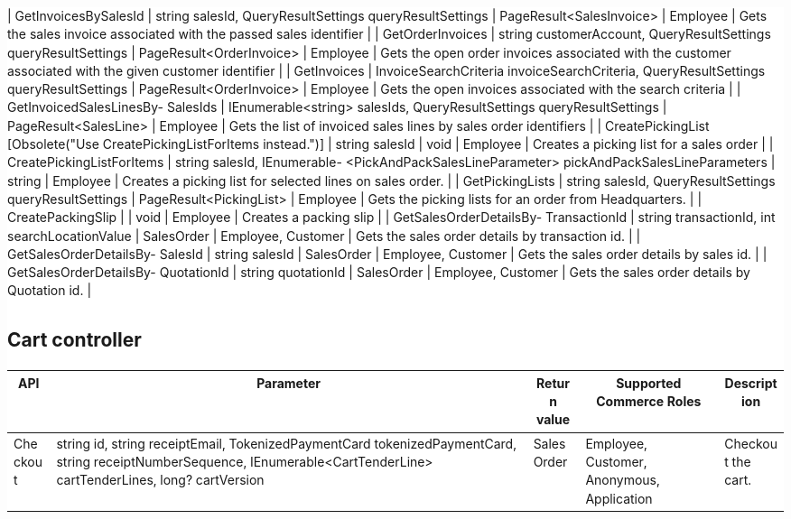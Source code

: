 | GetInvoicesBySalesId                                   | string salesId, QueryResultSettings queryResultSettings                                                                                            | PageResult\<SalesInvoice\> | Employee                 | Gets the sales invoice associated with the passed sales identifier                                      |
| GetOrderInvoices                                       | string customerAccount, QueryResultSettings queryResultSettings                                                                                    | PageResult\<OrderInvoice\> | Employee                 | Gets the open order invoices associated with the customer associated with the given customer identifier |
| GetInvoices                                            | InvoiceSearchCriteria invoiceSearchCriteria, QueryResultSettings queryResultSettings                                                               | PageResult\<OrderInvoice\> | Employee                 | Gets the open invoices associated with the search criteria                                              |
| GetInvoicedSalesLinesBy- SalesIds                        | IEnumerable\<string\> salesIds, QueryResultSettings queryResultSettings                                                                        | PageResult\<SalesLine\>    | Employee                 | Gets the list of invoiced sales lines by sales order identifiers                                        |
| CreatePickingList [Obsolete("Use CreatePickingListForItems instead.")]  | string salesId                                                                                                                                     | void                           | Employee                 | Creates a picking list for a sales order                                                                |
| CreatePickingListForItems                              | string salesId, IEnumerable- \<PickAndPackSalesLineParameter\> pickAndPackSalesLineParameters                                                    | string                         | Employee                 | Creates a picking list for selected lines on sales order.                                               |
| GetPickingLists                                        | string salesId, QueryResultSettings queryResultSettings                                                                                            | PageResult\<PickingList\>  | Employee                 | Gets the picking lists for an order from Headquarters.                                           |
| CreatePackingSlip                                      |                                                                                                                                                    | void                           | Employee                 | Creates a packing slip                                                                                  |
| GetSalesOrderDetailsBy- TransactionId                    | string transactionId, int searchLocationValue                                                                                                      | SalesOrder                     | Employee, Customer        | Gets the sales order details by transaction id.                                                         |
| GetSalesOrderDetailsBy- SalesId                          | string salesId                                                                                                                                     | SalesOrder                     | Employee, Customer        | Gets the sales order details by sales id.                                                               |
| GetSalesOrderDetailsBy- QuotationId                      | string quotationId                                                                                                                                 | SalesOrder                     | Employee, Customer        | Gets the sales order details by Quotation id.                                                           |

## Cart controller

| API                                              | Parameter                                                                                                                                                                     | Return value                              | Supported Commerce Roles | Description                                                                                                                                                                                                         |
|--------------------------------------------------|-------------------------------------------------------------------------------------------------------------------------------------------------------------------------------|-------------------------------------------|--------------------------|---------------------------------------------------------------------------------------------------------------------------------------------------------------------------------------------------------------------|
| Checkout                                         | string id, string receiptEmail, TokenizedPaymentCard tokenizedPaymentCard, string receiptNumberSequence, IEnumerable\<CartTenderLine\> cartTenderLines, long? cartVersion | SalesOrder                                | Employee, Customer,  Anonymous,  Application               | Checkout the cart.                                                                                                                                                                                                  |